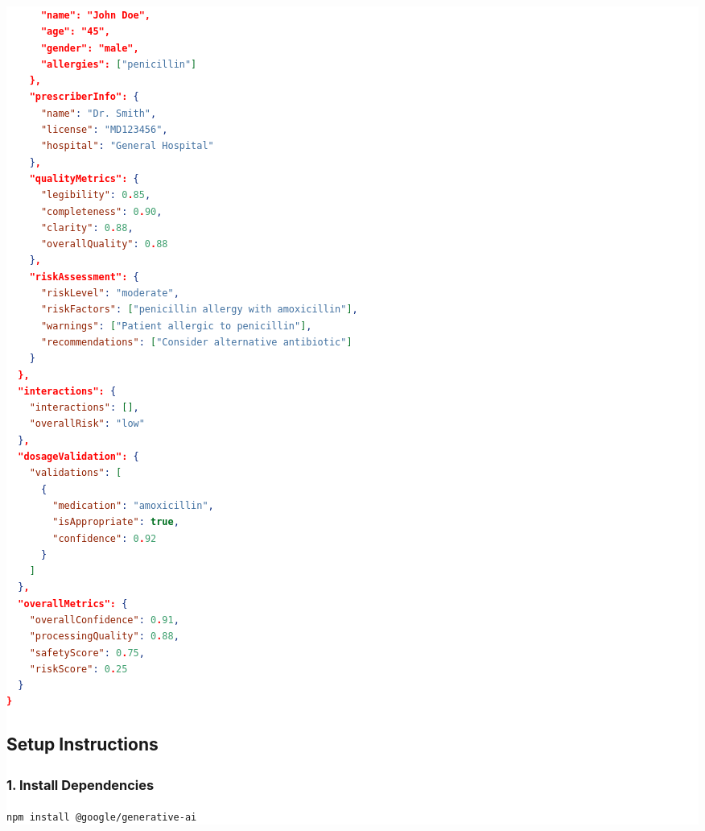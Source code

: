 ```json
      "name": "John Doe",
      "age": "45",
      "gender": "male",
      "allergies": ["penicillin"]
    },
    "prescriberInfo": {
      "name": "Dr. Smith",
      "license": "MD123456",
      "hospital": "General Hospital"
    },
    "qualityMetrics": {
      "legibility": 0.85,
      "completeness": 0.90,
      "clarity": 0.88,
      "overallQuality": 0.88
    },
    "riskAssessment": {
      "riskLevel": "moderate",
      "riskFactors": ["penicillin allergy with amoxicillin"],
      "warnings": ["Patient allergic to penicillin"],
      "recommendations": ["Consider alternative antibiotic"]
    }
  },
  "interactions": {
    "interactions": [],
    "overallRisk": "low"
  },
  "dosageValidation": {
    "validations": [
      {
        "medication": "amoxicillin",
        "isAppropriate": true,
        "confidence": 0.92
      }
    ]
  },
  "overallMetrics": {
    "overallConfidence": 0.91,
    "processingQuality": 0.88,
    "safetyScore": 0.75,
    "riskScore": 0.25
  }
}
```

## Setup Instructions

### 1. Install Dependencies
```bash
npm install @google/generative-ai
```
